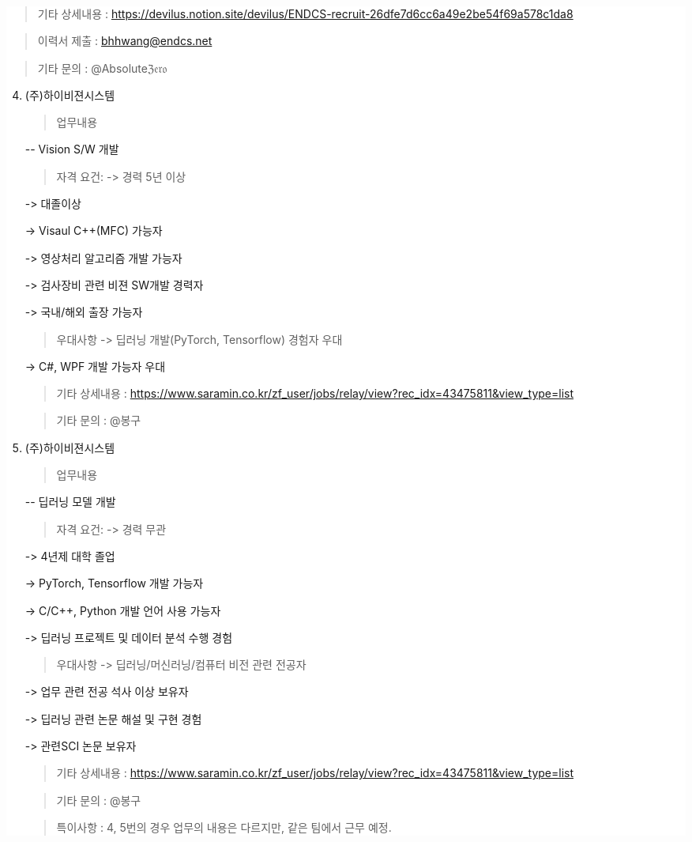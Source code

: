    > 기타 상세내용 : https://devilus.notion.site/devilus/ENDCS-recruit-26dfe7d6cc6a49e2be54f69a578c1da8
      
   > 이력서 제출 : bhhwang@endcs.net 
     
   > 기타 문의 : @Absoluteℨ𝔢𝔯𝔬 

4) (주)하이비젼시스템

   > 업무내용
      
      -- Vision S/W 개발
      
   > 자격 요건:
      -> 경력 5년 이상
      
      -> 대졸이상
      
      -> Visaul C++(MFC) 가능자
      
      -> 영상처리 알고리즘 개발 가능자
      
      -> 검사장비 관련 비젼 SW개발 경력자
      
      -> 국내/해외 출장 가능자
      
   > 우대사항
      -> 딥러닝 개발(PyTorch, Tensorflow) 경험자 우대
      
      -> C#, WPF 개발 가능자 우대
      
   > 기타 상세내용 : https://www.saramin.co.kr/zf_user/jobs/relay/view?rec_idx=43475811&view_type=list
      
   > 기타 문의 : @봉구

5) (주)하이비젼시스템

   > 업무내용
      
      -- 딥러닝 모델 개발
      
   > 자격 요건:
      -> 경력 무관
      
      -> 4년제 대학 졸업
      
      -> PyTorch, Tensorflow 개발 가능자
      
      -> C/C++, Python 개발 언어 사용 가능자
      
      -> 딥러닝 프로젝트 및 데이터 분석 수행 경험
      
   > 우대사항
      -> 딥러닝/머신러닝/컴퓨터 비전 관련 전공자
      
      -> 업무 관련 전공 석사 이상 보유자
      
      -> 딥러닝 관련 논문 해설 및 구현 경험
      
      -> 관련SCI 논문 보유자
      
   > 기타 상세내용 : https://www.saramin.co.kr/zf_user/jobs/relay/view?rec_idx=43475811&view_type=list
      
   > 기타 문의 : @봉구

   > 특이사항 : 4, 5번의 경우 업무의 내용은 다르지만, 같은 팀에서 근무 예정.
